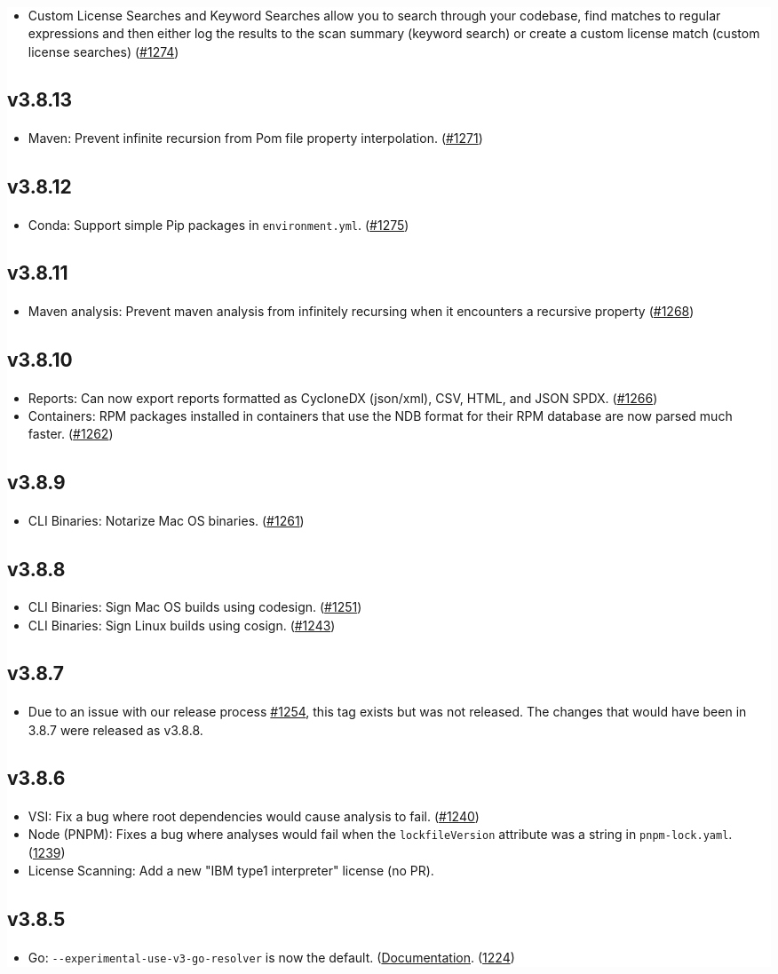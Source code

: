 - Custom License Searches and Keyword Searches allow you to search through your codebase, find matches to regular expressions and then either log the results to the scan summary (keyword search) or create a custom license match (custom license searches) ([#1274](https://github.com/fossas/fossa-cli/pull/1274))

## v3.8.13
- Maven: Prevent infinite recursion from Pom file property interpolation. ([#1271](https://github.com/fossas/fossa-cli/pull/1271))

## v3.8.12
- Conda: Support simple Pip packages in `environment.yml`. ([#1275](https://github.com/fossas/fossa-cli/pull/1275))

## v3.8.11
- Maven analysis: Prevent maven analysis from infinitely recursing when it encounters a recursive property ([#1268](https://github.com/fossas/fossa-cli/pull/1268))

## v3.8.10
- Reports: Can now export reports formatted as CycloneDX (json/xml), CSV, HTML, and JSON SPDX. ([#1266](https://github.com/fossas/fossa-cli/pull/1266))
- Containers: RPM packages installed in containers that use the NDB format for their RPM database are now parsed much faster. ([#1262](https://github.com/fossas/fossa-cli/pull/1262))

## v3.8.9
- CLI Binaries: Notarize Mac OS binaries. ([#1261](https://github.com/fossas/fossa-cli/pull/1261))

## v3.8.8
- CLI Binaries: Sign Mac OS builds using codesign. ([#1251](https://github.com/fossas/fossa-cli/pull/1251))
- CLI Binaries: Sign Linux builds using cosign. ([#1243](https://github.com/fossas/fossa-cli/pull/1243))

## v3.8.7
- Due to an issue with our release process [#1254](https://github.com/fossas/fossa-cli/pull/1254), this tag exists but was not released. The changes that would have been in 3.8.7 were released as v3.8.8.

## v3.8.6
- VSI: Fix a bug where root dependencies would cause analysis to fail. ([#1240](https://github.com/fossas/fossa-cli/pull/1240))
- Node (PNPM): Fixes a bug where analyses would fail when the `lockfileVersion` attribute was a string in `pnpm-lock.yaml`. ([1239](https://github.com/fossas/fossa-cli/pull/1239))
- License Scanning: Add a new "IBM type1 interpreter" license (no PR).

## v3.8.5
- Go: `--experimental-use-v3-go-resolver` is now the default. ([Documentation](./docs/references/strategies/languages/golang/v3-go-resolver-transition-qa.md). ([1224](https://github.com/fossas/fossa-cli/pull/1224))
